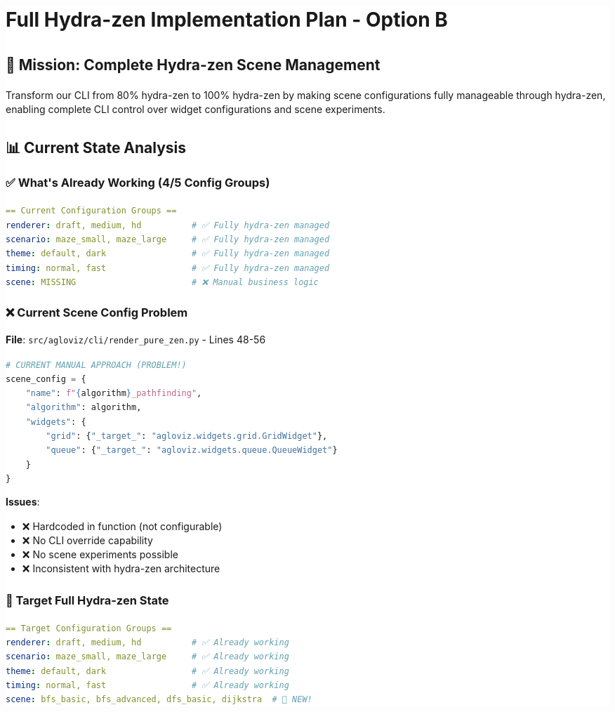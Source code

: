# Full Hydra-zen Implementation Plan - Option B

## 🎯 **Mission: Complete Hydra-zen Scene Management**

Transform our CLI from 80% hydra-zen to 100% hydra-zen by making scene configurations fully manageable through hydra-zen, enabling complete CLI control over widget configurations and scene experiments.

## 📊 **Current State Analysis**

### **✅ What's Already Working (4/5 Config Groups)**
```yaml
== Current Configuration Groups ==
renderer: draft, medium, hd          # ✅ Fully hydra-zen managed
scenario: maze_small, maze_large     # ✅ Fully hydra-zen managed  
theme: default, dark                 # ✅ Fully hydra-zen managed
timing: normal, fast                 # ✅ Fully hydra-zen managed
scene: MISSING                       # ❌ Manual business logic
```

### **❌ Current Scene Config Problem**
**File**: `src/agloviz/cli/render_pure_zen.py` - Lines 48-56
```python
# CURRENT MANUAL APPROACH (PROBLEM!)
scene_config = {
    "name": f"{algorithm}_pathfinding",
    "algorithm": algorithm,
    "widgets": {
        "grid": {"_target_": "agloviz.widgets.grid.GridWidget"},
        "queue": {"_target_": "agloviz.widgets.queue.QueueWidget"}
    }
}
```

**Issues**:
- ❌ Hardcoded in function (not configurable)
- ❌ No CLI override capability
- ❌ No scene experiments possible
- ❌ Inconsistent with hydra-zen architecture

### **🎯 Target Full Hydra-zen State**
```yaml
== Target Configuration Groups ==
renderer: draft, medium, hd          # ✅ Already working
scenario: maze_small, maze_large     # ✅ Already working
theme: default, dark                 # ✅ Already working
timing: normal, fast                 # ✅ Already working
scene: bfs_basic, bfs_advanced, dfs_basic, dijkstra  # 🚀 NEW!
```

